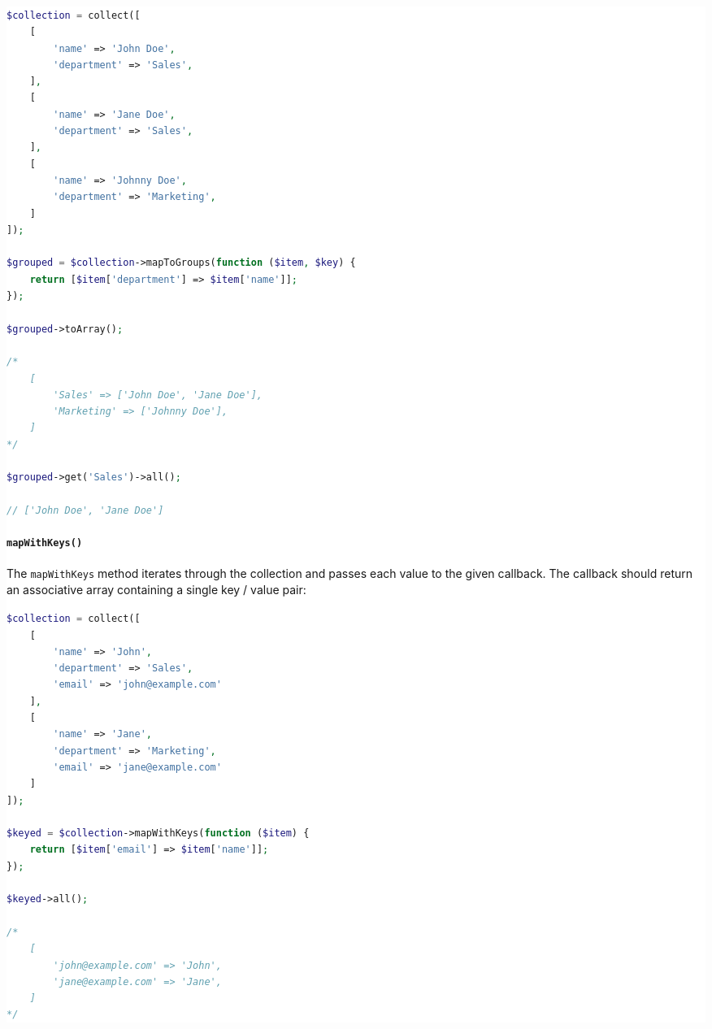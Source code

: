```php
$collection = collect([
    [
        'name' => 'John Doe',
        'department' => 'Sales',
    ],
    [
        'name' => 'Jane Doe',
        'department' => 'Sales',
    ],
    [
        'name' => 'Johnny Doe',
        'department' => 'Marketing',
    ]
]);

$grouped = $collection->mapToGroups(function ($item, $key) {
    return [$item['department'] => $item['name']];
});

$grouped->toArray();

/*
    [
        'Sales' => ['John Doe', 'Jane Doe'],
        'Marketing' => ['Johnny Doe'],
    ]
*/

$grouped->get('Sales')->all();

// ['John Doe', 'Jane Doe']
```

#### `mapWithKeys()`

The `mapWithKeys` method iterates through the collection and passes each value to the given callback. The callback should return an associative array containing a single key / value pair:

```php
$collection = collect([
    [
        'name' => 'John',
        'department' => 'Sales',
        'email' => 'john@example.com'
    ],
    [
        'name' => 'Jane',
        'department' => 'Marketing',
        'email' => 'jane@example.com'
    ]
]);

$keyed = $collection->mapWithKeys(function ($item) {
    return [$item['email'] => $item['name']];
});

$keyed->all();

/*
    [
        'john@example.com' => 'John',
        'jane@example.com' => 'Jane',
    ]
*/
```